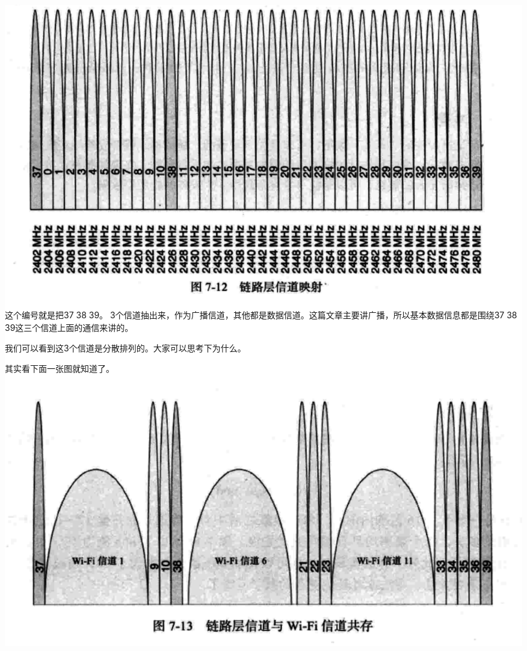 ![image-20200809080104054](picture/adv_channel2.png)

这个编号就是把37 38 39。 3个信道抽出来，作为广播信道，其他都是数据信道。这篇文章主要讲广播，所以基本数据信息都是围绕37 38 39这三个信道上面的通信来讲的。

我们可以看到这3个信道是分散排列的。大家可以思考下为什么。

其实看下面一张图就知道了。

![image-20200809080327101](picture/wifi_channel.png)
